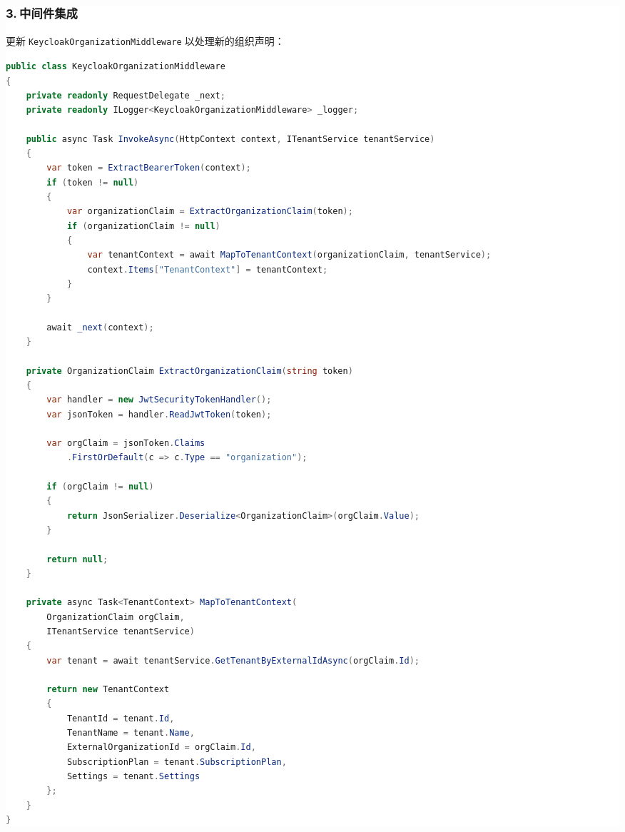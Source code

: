 ### 3. 中间件集成

更新 `KeycloakOrganizationMiddleware` 以处理新的组织声明：

```csharp
public class KeycloakOrganizationMiddleware
{
    private readonly RequestDelegate _next;
    private readonly ILogger<KeycloakOrganizationMiddleware> _logger;

    public async Task InvokeAsync(HttpContext context, ITenantService tenantService)
    {
        var token = ExtractBearerToken(context);
        if (token != null)
        {
            var organizationClaim = ExtractOrganizationClaim(token);
            if (organizationClaim != null)
            {
                var tenantContext = await MapToTenantContext(organizationClaim, tenantService);
                context.Items["TenantContext"] = tenantContext;
            }
        }

        await _next(context);
    }

    private OrganizationClaim ExtractOrganizationClaim(string token)
    {
        var handler = new JwtSecurityTokenHandler();
        var jsonToken = handler.ReadJwtToken(token);
        
        var orgClaim = jsonToken.Claims
            .FirstOrDefault(c => c.Type == "organization");
            
        if (orgClaim != null)
        {
            return JsonSerializer.Deserialize<OrganizationClaim>(orgClaim.Value);
        }
        
        return null;
    }

    private async Task<TenantContext> MapToTenantContext(
        OrganizationClaim orgClaim, 
        ITenantService tenantService)
    {
        var tenant = await tenantService.GetTenantByExternalIdAsync(orgClaim.Id);
        
        return new TenantContext
        {
            TenantId = tenant.Id,
            TenantName = tenant.Name,
            ExternalOrganizationId = orgClaim.Id,
            SubscriptionPlan = tenant.SubscriptionPlan,
            Settings = tenant.Settings
        };
    }
}
```
